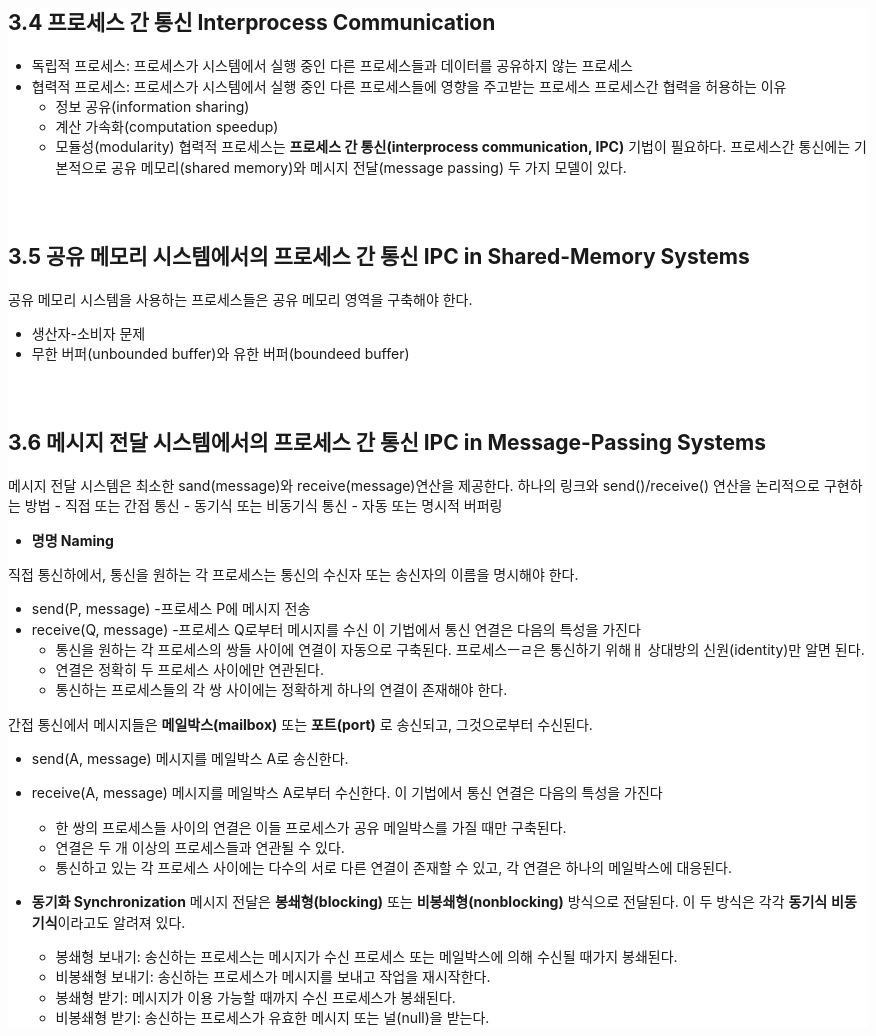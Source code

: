 ## 3.4 프로세스 간 통신 Interprocess Communication
- 독립적 프로세스: 프로세스가 시스템에서 실행 중인 다른 프로세스들과 데이터를 공유하지 않는 프로세스
- 협력적 프로세스: 프로세스가 시스템에서 실행 중인 다른 프로세스들에 영향을 주고받는 프로세스
프로세스간 협력을 허용하는 이유
	- 정보 공유(information sharing)
	- 계산 가속화(computation speedup)
	- 모듈성(modularity)
협력적 프로세스는 **프로세스 간 통신(interprocess communication, IPC)** 기법이 필요하다.
프로세스간 통신에는 기본적으로 공유 메모리(shared memory)와 메시지 전달(message passing) 두 가지 모델이 있다.
<br>

## 3.5 공유 메모리 시스템에서의 프로세스 간 통신 IPC in Shared-Memory Systems
공유 메모리 시스템을 사용하는 프로세스들은 공유 메모리 영역을 구축해야 한다.
- 생산자-소비자 문제
- 무한 버퍼(unbounded buffer)와 유한 버퍼(boundeed buffer)
<br>

## 3.6 메시지 전달 시스템에서의 프로세스 간 통신 IPC in Message-Passing Systems
메시지 전달 시스템은 최소한 sand(message)와 receive(message)연산을 제공한다.
하나의 링크와 send()/receive() 연산을 논리적으로 구현하는 방법
	- 직접 또는 간접 통신
	- 동기식 또는 비동기식 통신
	- 자동 또는 명시적 버퍼링

- **명명 Naming**

직접 통신하에서, 통신을 원하는 각 프로세스는 통신의 수신자 또는 송신자의 이름을 명시해야 한다.
- send(P, message) -프로세스 P에 메시지 전송
- receive(Q, message) -프로세스 Q로부터 메시지를 수신
이 기법에서 통신 연결은 다음의 특성을 가진다
	- 통신을 원하는 각 프로세스의 쌍들 사이에 연결이 자동으로 구축된다. 프로세스ㅡㄹ은 통신하기 위해ㅐ 상대방의 신원(identity)만 알면 된다.
	- 연결은 정확히 두 프로세스 사이에만 연관된다.
	- 통신하는 프로세스들의 각 쌍 사이에는 정확하게 하나의 연결이 존재해야 한다.

간접 통신에서 메시지들은 **메일박스(mailbox)** 또는 **포트(port)** 로 송신되고, 그것으로부터 수신된다.
- send(A, message) 메시지를 메일박스 A로 송신한다.
- receive(A, message) 메시지를 메일박스 A로부터 수신한다.
이 기법에서 통신 연결은 다음의 특성을 가진다
	- 한 쌍의 프로세스들 사이의 연결은 이들 프로세스가 공유 메일박스를 가질 때만 구축된다.
	- 연결은 두 개 이상의 프로세스들과 연관될 수 있다.
	- 통신하고 있는 각 프로세스 사이에는 다수의 서로 다른 연결이 존재할 수 있고, 각 연결은 하나의 메일박스에 대응된다.

- **동기화 Synchronization**
메시지 전달은 **봉쇄형(blocking)** 또는 **비봉쇄형(nonblocking)** 방식으로 전달된다. 이 두 방식은 각각 **동기식** **비동기식**이라고도 알려져 있다.
	- 봉쇄형 보내기: 송신하는 프로세스는 메시지가 수신 프로세스 또는 메일박스에 의해 수신될 때가지 봉쇄된다.
	- 비봉쇄형 보내기: 송신하는 프로세스가 메시지를 보내고 작업을 재시작한다.
	- 봉쇄형 받기: 메시지가 이용 가능할 때까지 수신 프로세스가 봉쇄된다.
	- 비봉쇄형 받기: 송신하는 프로세스가 유효한 메시지 또는 널(null)을 받는다.
